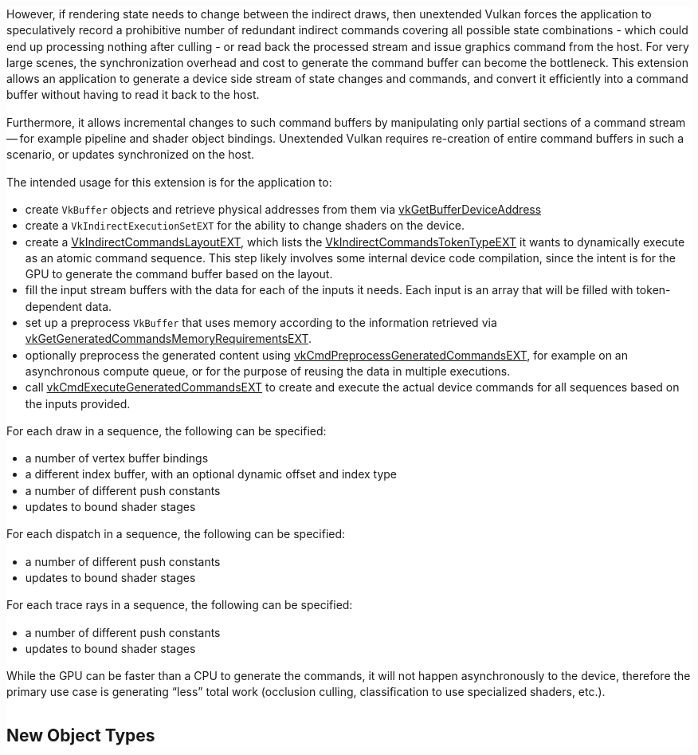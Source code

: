 However, if rendering state needs to change between the indirect draws, then unextended Vulkan forces the application to speculatively record a prohibitive number of redundant indirect commands covering all possible state combinations - which could end up processing nothing after culling - or read back the processed stream and issue graphics command from the host. For very large scenes, the synchronization overhead and cost to generate the command buffer can become the bottleneck. This extension allows an application to generate a device side stream of state changes and commands, and convert it efficiently into a command buffer without having to read it back to the host.

Furthermore, it allows incremental changes to such command buffers by manipulating only partial sections of a command stream — for example pipeline and shader object bindings. Unextended Vulkan requires re-creation of entire command buffers in such a scenario, or updates synchronized on the host.

The intended usage for this extension is for the application to:

- create `VkBuffer` objects and retrieve physical addresses from them via [vkGetBufferDeviceAddress](https://registry.khronos.org/vulkan/specs/latest/man/html/vkGetBufferDeviceAddress.html)
- create a `VkIndirectExecutionSetEXT` for the ability to change shaders on the device.
- create a [VkIndirectCommandsLayoutEXT](https://registry.khronos.org/vulkan/specs/latest/man/html/VkIndirectCommandsLayoutEXT.html), which lists the [VkIndirectCommandsTokenTypeEXT](https://registry.khronos.org/vulkan/specs/latest/man/html/VkIndirectCommandsTokenTypeEXT.html) it wants to dynamically execute as an atomic command sequence. This step likely involves some internal device code compilation, since the intent is for the GPU to generate the command buffer based on the layout.
- fill the input stream buffers with the data for each of the inputs it needs. Each input is an array that will be filled with token-dependent data.
- set up a preprocess `VkBuffer` that uses memory according to the information retrieved via [vkGetGeneratedCommandsMemoryRequirementsEXT](https://registry.khronos.org/vulkan/specs/latest/man/html/vkGetGeneratedCommandsMemoryRequirementsEXT.html).
- optionally preprocess the generated content using [vkCmdPreprocessGeneratedCommandsEXT](https://registry.khronos.org/vulkan/specs/latest/man/html/vkCmdPreprocessGeneratedCommandsEXT.html), for example on an asynchronous compute queue, or for the purpose of reusing the data in multiple executions.
- call [vkCmdExecuteGeneratedCommandsEXT](https://registry.khronos.org/vulkan/specs/latest/man/html/vkCmdExecuteGeneratedCommandsEXT.html) to create and execute the actual device commands for all sequences based on the inputs provided.

For each draw in a sequence, the following can be specified:

- a number of vertex buffer bindings
- a different index buffer, with an optional dynamic offset and index type
- a number of different push constants
- updates to bound shader stages

For each dispatch in a sequence, the following can be specified:

- a number of different push constants
- updates to bound shader stages

For each trace rays in a sequence, the following can be specified:

- a number of different push constants
- updates to bound shader stages

While the GPU can be faster than a CPU to generate the commands, it will not happen asynchronously to the device, therefore the primary use case is generating “less” total work (occlusion culling, classification to use specialized shaders, etc.).

## [](#_new_object_types)New Object Types
